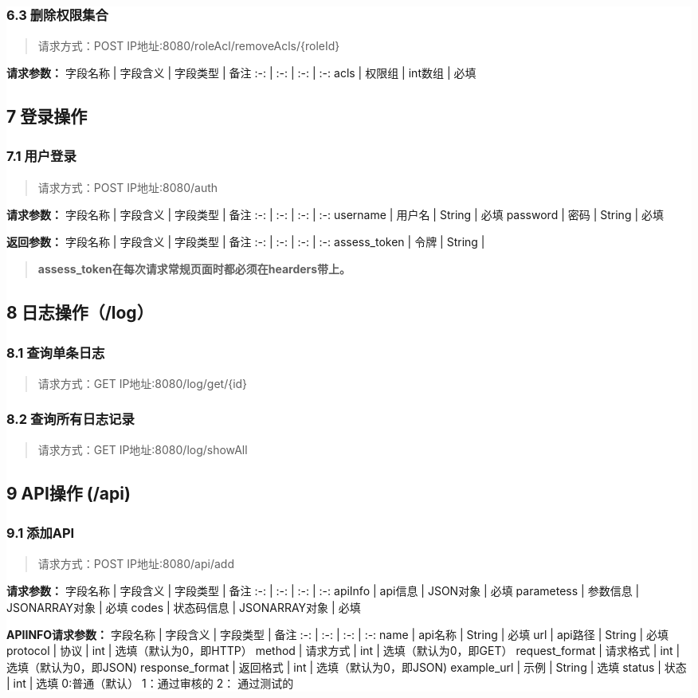 ### 6.3 删除权限集合
> 请求方式：POST
> IP地址:8080/roleAcl/removeAcls/{roleId}

**请求参数：**
字段名称 | 字段含义 | 字段类型 | 备注 
:-: | :-: | :-: | :-:
acls | 权限组 | int数组 | 必填

## 7 登录操作
### 7.1 用户登录
> 请求方式：POST
> IP地址:8080/auth

**请求参数：**
字段名称 | 字段含义 | 字段类型 | 备注 
:-: | :-: | :-: | :-:
username | 用户名 | String | 必填
password | 密码 | String | 必填

**返回参数：**
字段名称 | 字段含义 | 字段类型 | 备注 
:-: | :-: | :-: | :-:
assess_token | 令牌 | String | 

> **assess_token在每次请求常规页面时都必须在hearders带上。**

## 8 日志操作（/log）
### 8.1 查询单条日志
> 请求方式：GET
> IP地址:8080/log/get/{id}

### 8.2 查询所有日志记录
> 请求方式：GET
> IP地址:8080/log/showAll

## 9 API操作 (/api)
### 9.1 添加API 
> 请求方式：POST
> IP地址:8080/api/add

**请求参数：**
字段名称 | 字段含义 | 字段类型 | 备注 
:-: | :-: | :-: | :-:
apiInfo | api信息 | JSON对象 | 必填
parametess | 参数信息 | JSONARRAY对象 | 必填
codes | 状态码信息 | JSONARRAY对象 | 必填

**APIINFO请求参数：**
字段名称 | 字段含义 | 字段类型 | 备注 
:-: | :-: | :-: | :-:
name | api名称 | String | 必填
url | api路径 | String | 必填
protocol | 协议 | int | 选填（默认为0，即HTTP）
method | 请求方式 | int | 选填（默认为0，即GET）
request_format | 请求格式 | int | 选填（默认为0，即JSON)
response_format | 返回格式 | int | 选填（默认为0，即JSON)
example_url | 示例 | String | 选填
status | 状态 | int | 选填 0:普通（默认）   1：通过审核的  2： 通过测试的
